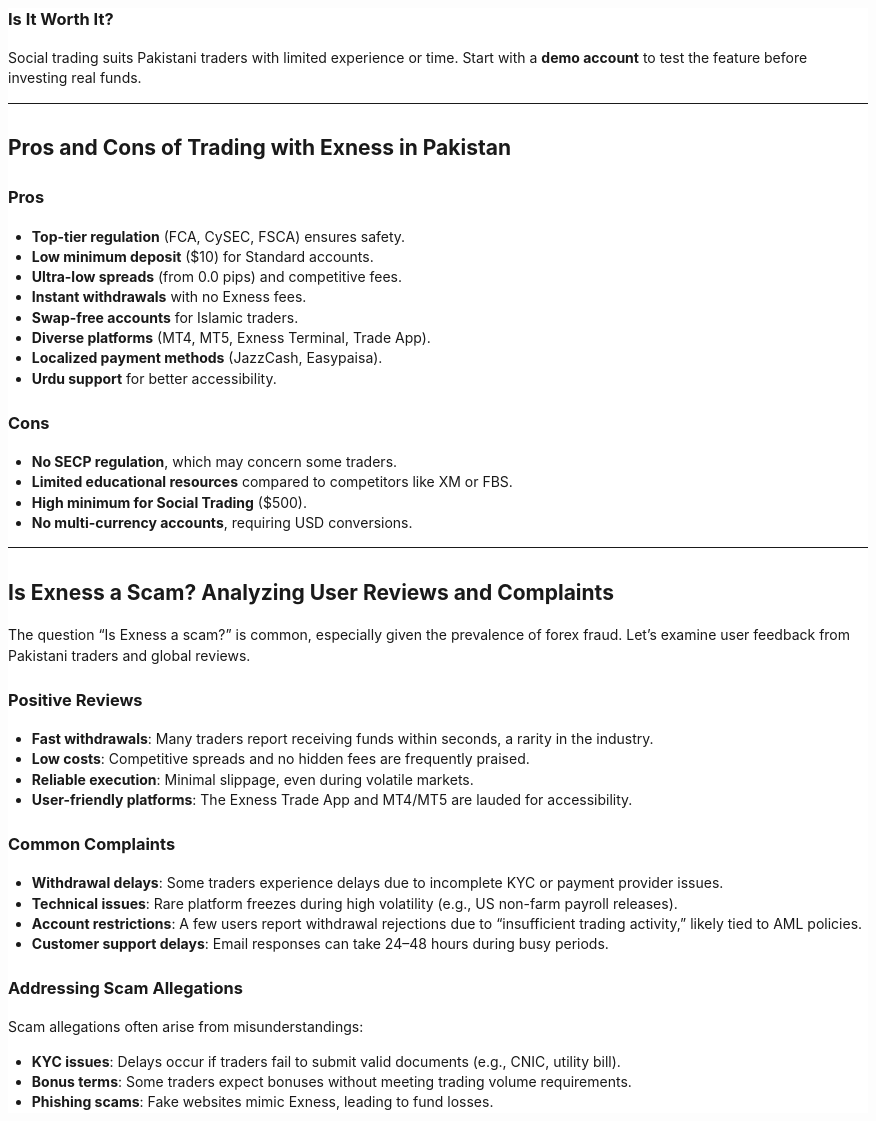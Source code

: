 ### Is It Worth It?
Social trading suits Pakistani traders with limited experience or time. Start with a **demo account** to test the feature before investing real funds.

---

## Pros and Cons of Trading with Exness in Pakistan

### Pros
- **Top-tier regulation** (FCA, CySEC, FSCA) ensures safety.
- **Low minimum deposit** ($10) for Standard accounts.
- **Ultra-low spreads** (from 0.0 pips) and competitive fees.
- **Instant withdrawals** with no Exness fees.
- **Swap-free accounts** for Islamic traders.
- **Diverse platforms** (MT4, MT5, Exness Terminal, Trade App).
- **Localized payment methods** (JazzCash, Easypaisa).
- **Urdu support** for better accessibility.

### Cons
- **No SECP regulation**, which may concern some traders.
- **Limited educational resources** compared to competitors like XM or FBS.
- **High minimum for Social Trading** ($500).
- **No multi-currency accounts**, requiring USD conversions.

---

## Is Exness a Scam? Analyzing User Reviews and Complaints

The question “Is Exness a scam?” is common, especially given the prevalence of forex fraud. Let’s examine user feedback from Pakistani traders and global reviews.

### Positive Reviews
- **Fast withdrawals**: Many traders report receiving funds within seconds, a rarity in the industry.
- **Low costs**: Competitive spreads and no hidden fees are frequently praised.
- **Reliable execution**: Minimal slippage, even during volatile markets.
- **User-friendly platforms**: The Exness Trade App and MT4/MT5 are lauded for accessibility.

### Common Complaints
- **Withdrawal delays**: Some traders experience delays due to incomplete KYC or payment provider issues.
- **Technical issues**: Rare platform freezes during high volatility (e.g., US non-farm payroll releases).
- **Account restrictions**: A few users report withdrawal rejections due to “insufficient trading activity,” likely tied to AML policies.
- **Customer support delays**: Email responses can take 24–48 hours during busy periods.

### Addressing Scam Allegations
Scam allegations often arise from misunderstandings:
- **KYC issues**: Delays occur if traders fail to submit valid documents (e.g., CNIC, utility bill).
- **Bonus terms**: Some traders expect bonuses without meeting trading volume requirements.
- **Phishing scams**: Fake websites mimic Exness, leading to fund losses.
